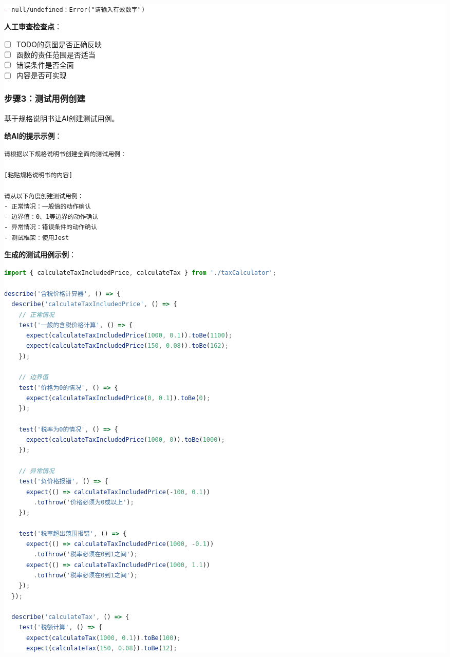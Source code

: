 ```markdown
- null/undefined：Error("请输入有效数字")
```

**人工审查检查点**：
- [ ] TODO的意图是否正确反映
- [ ] 函数的责任范围是否适当
- [ ] 错误条件是否全面
- [ ] 内容是否可实现

### 步骤3：测试用例创建

基于规格说明书让AI创建测试用例。

**给AI的提示示例**：
```
请根据以下规格说明书创建全面的测试用例：

[粘贴规格说明书的内容]

请从以下角度创建测试用例：
- 正常情况：一般值的动作确认
- 边界值：0、1等边界的动作确认
- 异常情况：错误条件的动作确认
- 测试框架：使用Jest
```

**生成的测试用例示例**：
```typescript
import { calculateTaxIncludedPrice, calculateTax } from './taxCalculator';

describe('含税价格计算器', () => {
  describe('calculateTaxIncludedPrice', () => {
    // 正常情况
    test('一般的含税价格计算', () => {
      expect(calculateTaxIncludedPrice(1000, 0.1)).toBe(1100);
      expect(calculateTaxIncludedPrice(150, 0.08)).toBe(162);
    });

    // 边界值
    test('价格为0的情况', () => {
      expect(calculateTaxIncludedPrice(0, 0.1)).toBe(0);
    });

    test('税率为0的情况', () => {
      expect(calculateTaxIncludedPrice(1000, 0)).toBe(1000);
    });

    // 异常情况
    test('负价格报错', () => {
      expect(() => calculateTaxIncludedPrice(-100, 0.1))
        .toThrow('价格必须为0或以上');
    });

    test('税率超出范围报错', () => {
      expect(() => calculateTaxIncludedPrice(1000, -0.1))
        .toThrow('税率必须在0到1之间');
      expect(() => calculateTaxIncludedPrice(1000, 1.1))
        .toThrow('税率必须在0到1之间');
    });
  });

  describe('calculateTax', () => {
    test('税额计算', () => {
      expect(calculateTax(1000, 0.1)).toBe(100);
      expect(calculateTax(150, 0.08)).toBe(12);
```